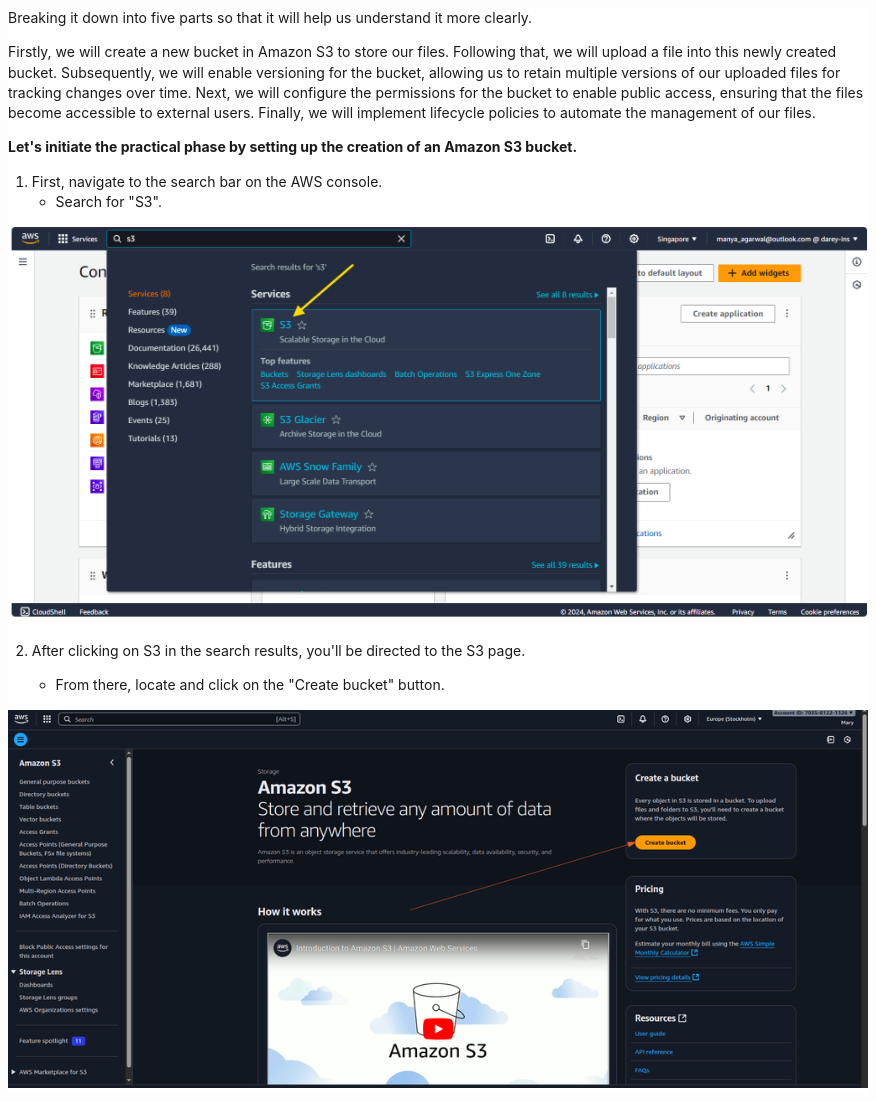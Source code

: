 Breaking it down into five parts so that it will help us understand it more clearly.

Firstly, we will create a new bucket in Amazon S3 to store our files. Following that, we will upload a file into this newly created bucket. Subsequently, we will enable versioning for the bucket, allowing us to retain multiple versions of our uploaded files for tracking changes over time. Next, we will configure the permissions for the bucket to enable public access, ensuring that the files become accessible to external users. Finally, we will implement lifecycle policies to automate the management of our files.

**Let's initiate the practical phase by setting up the creation of an Amazon S3 bucket.**

1. First, navigate to the search bar on the AWS console.
    - Search for "S3".

![alt text](image-1.png)

2. After clicking on S3 in the search results, you'll be directed to the S3 page.

    - From there, locate and click on the "Create bucket" button.

![alt text](image-3.png)

